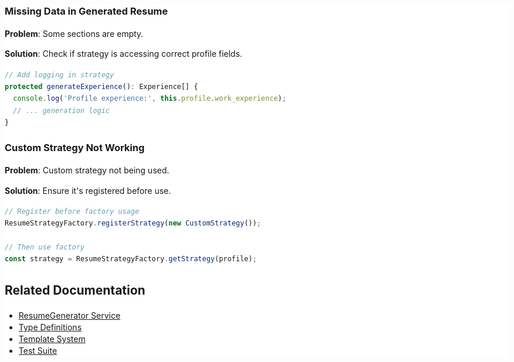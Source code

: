 ### Missing Data in Generated Resume

**Problem**: Some sections are empty.

**Solution**: Check if strategy is accessing correct profile fields.

```typescript
// Add logging in strategy
protected generateExperience(): Experience[] {
  console.log('Profile experience:', this.profile.work_experience);
  // ... generation logic
}
```

### Custom Strategy Not Working

**Problem**: Custom strategy not being used.

**Solution**: Ensure it's registered before use.

```typescript
// Register before factory usage
ResumeStrategyFactory.registerStrategy(new CustomStrategy());

// Then use factory
const strategy = ResumeStrategyFactory.getStrategy(profile);
```

## Related Documentation

- [ResumeGenerator Service](./ResumeGenerator.ts)
- [Type Definitions](../types/)
- [Template System](../templates/)
- [Test Suite](../../tests/README.md)

